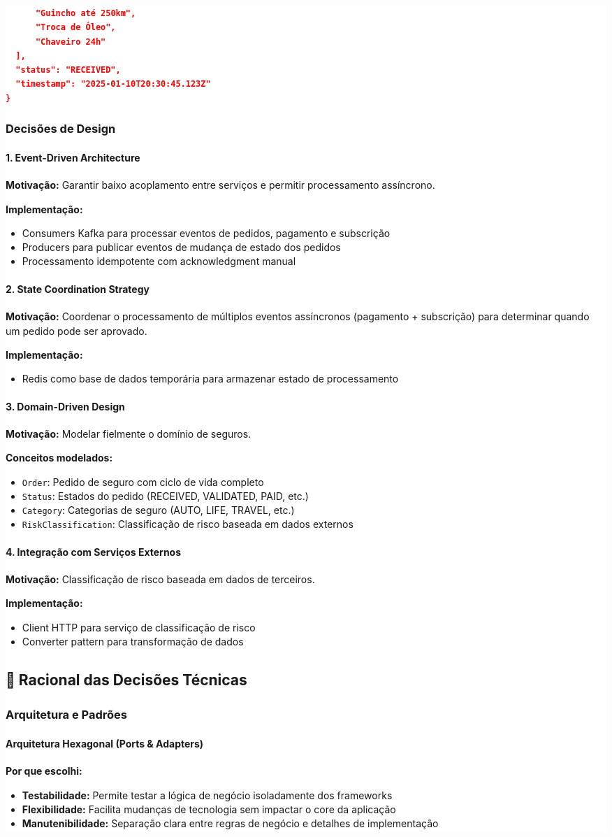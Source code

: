 ```json
      "Guincho até 250km",
      "Troca de Óleo",
      "Chaveiro 24h"
  ],
  "status": "RECEIVED",
  "timestamp": "2025-01-10T20:30:45.123Z"
}
```

### Decisões de Design

#### 1. Event-Driven Architecture
**Motivação:** Garantir baixo acoplamento entre serviços e permitir processamento assíncrono.

**Implementação:**
- Consumers Kafka para processar eventos de pedidos, pagamento e subscrição
- Producers para publicar eventos de mudança de estado dos pedidos
- Processamento idempotente com acknowledgment manual

#### 2. State Coordination Strategy
**Motivação:** Coordenar o processamento de múltiplos eventos assíncronos (pagamento + subscrição) para determinar quando um pedido pode ser aprovado.

**Implementação:**
- Redis como base de dados temporária para armazenar estado de processamento

#### 3. Domain-Driven Design
**Motivação:** Modelar fielmente o domínio de seguros.

**Conceitos modelados:**
- `Order`: Pedido de seguro com ciclo de vida completo
- `Status`: Estados do pedido (RECEIVED, VALIDATED, PAID, etc.)
- `Category`: Categorias de seguro (AUTO, LIFE, TRAVEL, etc.)
- `RiskClassification`: Classificação de risco baseada em dados externos

#### 4. Integração com Serviços Externos
**Motivação:** Classificação de risco baseada em dados de terceiros.

**Implementação:**
- Client HTTP para serviço de classificação de risco
- Converter pattern para transformação de dados

## 🧠 Racional das Decisões Técnicas

### Arquitetura e Padrões

#### Arquitetura Hexagonal (Ports & Adapters)
**Por que escolhi:** 
- **Testabilidade:** Permite testar a lógica de negócio isoladamente dos frameworks
- **Flexibilidade:** Facilita mudanças de tecnologia sem impactar o core da aplicação
- **Manutenibilidade:** Separação clara entre regras de negócio e detalhes de implementação
